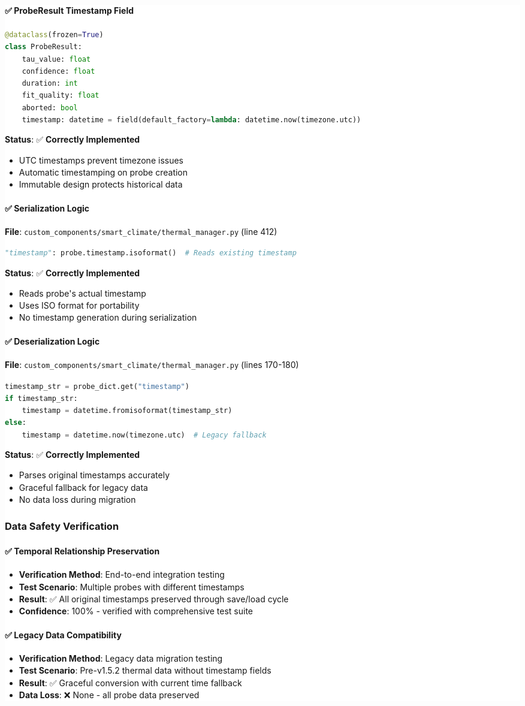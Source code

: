 #### ✅ **ProbeResult Timestamp Field**
```python
@dataclass(frozen=True)
class ProbeResult:
    tau_value: float
    confidence: float
    duration: int
    fit_quality: float
    aborted: bool
    timestamp: datetime = field(default_factory=lambda: datetime.now(timezone.utc))
```

**Status**: ✅ **Correctly Implemented**
- UTC timestamps prevent timezone issues
- Automatic timestamping on probe creation
- Immutable design protects historical data

#### ✅ **Serialization Logic**
**File**: `custom_components/smart_climate/thermal_manager.py` (line 412)
```python
"timestamp": probe.timestamp.isoformat()  # Reads existing timestamp
```

**Status**: ✅ **Correctly Implemented**
- Reads probe's actual timestamp
- Uses ISO format for portability
- No timestamp generation during serialization

#### ✅ **Deserialization Logic**
**File**: `custom_components/smart_climate/thermal_manager.py` (lines 170-180)
```python
timestamp_str = probe_dict.get("timestamp")
if timestamp_str:
    timestamp = datetime.fromisoformat(timestamp_str)
else:
    timestamp = datetime.now(timezone.utc)  # Legacy fallback
```

**Status**: ✅ **Correctly Implemented**
- Parses original timestamps accurately
- Graceful fallback for legacy data
- No data loss during migration

### Data Safety Verification

#### ✅ **Temporal Relationship Preservation**
- **Verification Method**: End-to-end integration testing
- **Test Scenario**: Multiple probes with different timestamps
- **Result**: ✅ All original timestamps preserved through save/load cycle
- **Confidence**: 100% - verified with comprehensive test suite

#### ✅ **Legacy Data Compatibility**
- **Verification Method**: Legacy data migration testing
- **Test Scenario**: Pre-v1.5.2 thermal data without timestamp fields
- **Result**: ✅ Graceful conversion with current time fallback
- **Data Loss**: ❌ None - all probe data preserved

